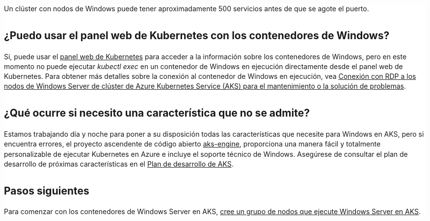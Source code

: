 Un clúster con nodos de Windows puede tener aproximadamente 500 servicios antes de que se agote el puerto.

## <a name="can-i-use-the-kubernetes-web-dashboard-with-windows-containers"></a>¿Puedo usar el panel web de Kubernetes con los contenedores de Windows?

Sí, puede usar el [panel web de Kubernetes][kubernetes-dashboard] para acceder a la información sobre los contenedores de Windows, pero en este momento no puede ejecutar *kubectl exec* en un contenedor de Windows en ejecución directamente desde el panel web de Kubernetes. Para obtener más detalles sobre la conexión al contenedor de Windows en ejecución, vea [Conexión con RDP a los nodos de Windows Server de clúster de Azure Kubernetes Service (AKS) para el mantenimiento o la solución de problemas][windows-rdp].

## <a name="what-if-i-need-a-feature-thats-not-supported"></a>¿Qué ocurre si necesito una característica que no se admite?

Estamos trabajando día y noche para poner a su disposición todas las características que necesite para Windows en AKS, pero si encuentra errores, el proyecto ascendente de código abierto [aks-engine][aks-engine], proporciona una manera fácil y totalmente personalizable de ejecutar Kubernetes en Azure e incluye el soporte técnico de Windows. Asegúrese de consultar el plan de desarrollo de próximas características en el [Plan de desarrollo de AKS][aks-roadmap].

## <a name="next-steps"></a>Pasos siguientes

Para comenzar con los contenedores de Windows Server en AKS, [cree un grupo de nodos que ejecute Windows Server en AKS][windows-node-cli].


[kubernetes]: https://kubernetes.io
[aks-engine]: https://github.com/azure/aks-engine
[upstream-limitations]: https://kubernetes.io/docs/setup/production-environment/windows/intro-windows-in-kubernetes/#supported-functionality-and-limitations
[intro-windows]: https://kubernetes.io/docs/setup/production-environment/windows/intro-windows-in-kubernetes/
[aks-roadmap]: https://github.com/Azure/AKS/projects/1
[aks-release-notes]: https://github.com/Azure/AKS/releases


[azure-network-models]: concepts-network.md#azure-virtual-networks
[configure-azure-cni]: configure-azure-cni.md
[nodepool-upgrade]: use-multiple-node-pools.md#upgrade-a-node-pool
[windows-node-cli]: windows-container-cli.md
[aks-support-policies]: support-policies.md
[aks-faq]: faq.md
[upgrade-cluster]: upgrade-cluster.md
[upgrade-cluster-cp]: use-multiple-node-pools.md#upgrade-a-cluster-control-plane-with-multiple-node-pools
[azure-outbound-traffic]: ../load-balancer/load-balancer-outbound-connections.md#defaultsnat
[nodepool-limitations]: use-multiple-node-pools.md#limitations
[windows-container-compat]: /virtualization/windowscontainers/deploy-containers/version-compatibility?tabs=windows-server-2019%2Cwindows-10-1909
[maximum-number-of-pods]: configure-azure-cni.md#maximum-pods-per-node
[azure-monitor]: ../azure-monitor/insights/container-insights-overview.md#what-does-azure-monitor-for-containers-provide
[client-source-ip]: concepts-network.md#ingress-controllers
[kubernetes-dashboard]: kubernetes-dashboard.md
[windows-rdp]: rdp.md
[upgrade-node-image]: node-image-upgrade.md
[managed-identity]: use-managed-identity.md
